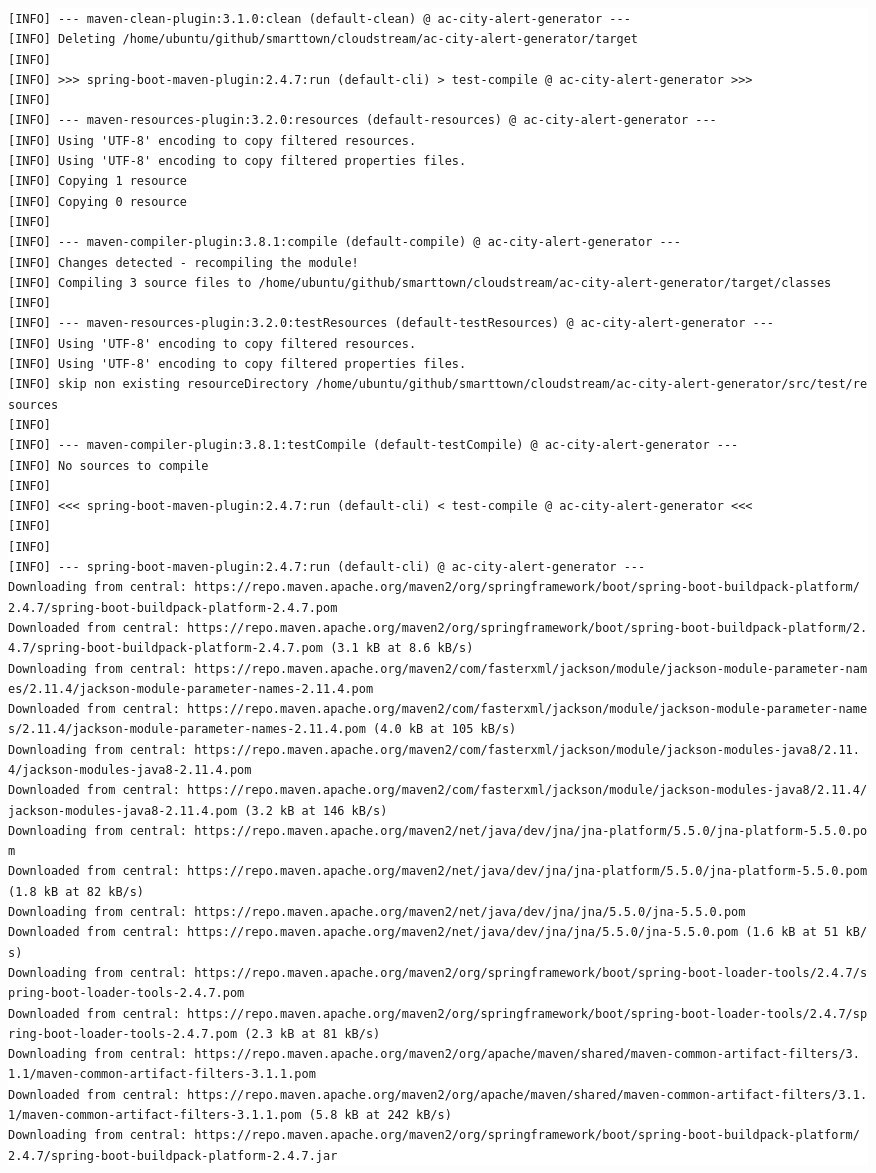 ```
[INFO] --- maven-clean-plugin:3.1.0:clean (default-clean) @ ac-city-alert-generator ---
[INFO] Deleting /home/ubuntu/github/smarttown/cloudstream/ac-city-alert-generator/target
[INFO] 
[INFO] >>> spring-boot-maven-plugin:2.4.7:run (default-cli) > test-compile @ ac-city-alert-generator >>>
[INFO] 
[INFO] --- maven-resources-plugin:3.2.0:resources (default-resources) @ ac-city-alert-generator ---
[INFO] Using 'UTF-8' encoding to copy filtered resources.
[INFO] Using 'UTF-8' encoding to copy filtered properties files.
[INFO] Copying 1 resource
[INFO] Copying 0 resource
[INFO] 
[INFO] --- maven-compiler-plugin:3.8.1:compile (default-compile) @ ac-city-alert-generator ---
[INFO] Changes detected - recompiling the module!
[INFO] Compiling 3 source files to /home/ubuntu/github/smarttown/cloudstream/ac-city-alert-generator/target/classes
[INFO] 
[INFO] --- maven-resources-plugin:3.2.0:testResources (default-testResources) @ ac-city-alert-generator ---
[INFO] Using 'UTF-8' encoding to copy filtered resources.
[INFO] Using 'UTF-8' encoding to copy filtered properties files.
[INFO] skip non existing resourceDirectory /home/ubuntu/github/smarttown/cloudstream/ac-city-alert-generator/src/test/resources
[INFO] 
[INFO] --- maven-compiler-plugin:3.8.1:testCompile (default-testCompile) @ ac-city-alert-generator ---
[INFO] No sources to compile
[INFO] 
[INFO] <<< spring-boot-maven-plugin:2.4.7:run (default-cli) < test-compile @ ac-city-alert-generator <<<
[INFO] 
[INFO] 
[INFO] --- spring-boot-maven-plugin:2.4.7:run (default-cli) @ ac-city-alert-generator ---
Downloading from central: https://repo.maven.apache.org/maven2/org/springframework/boot/spring-boot-buildpack-platform/2.4.7/spring-boot-buildpack-platform-2.4.7.pom
Downloaded from central: https://repo.maven.apache.org/maven2/org/springframework/boot/spring-boot-buildpack-platform/2.4.7/spring-boot-buildpack-platform-2.4.7.pom (3.1 kB at 8.6 kB/s)
Downloading from central: https://repo.maven.apache.org/maven2/com/fasterxml/jackson/module/jackson-module-parameter-names/2.11.4/jackson-module-parameter-names-2.11.4.pom
Downloaded from central: https://repo.maven.apache.org/maven2/com/fasterxml/jackson/module/jackson-module-parameter-names/2.11.4/jackson-module-parameter-names-2.11.4.pom (4.0 kB at 105 kB/s)
Downloading from central: https://repo.maven.apache.org/maven2/com/fasterxml/jackson/module/jackson-modules-java8/2.11.4/jackson-modules-java8-2.11.4.pom
Downloaded from central: https://repo.maven.apache.org/maven2/com/fasterxml/jackson/module/jackson-modules-java8/2.11.4/jackson-modules-java8-2.11.4.pom (3.2 kB at 146 kB/s)
Downloading from central: https://repo.maven.apache.org/maven2/net/java/dev/jna/jna-platform/5.5.0/jna-platform-5.5.0.pom
Downloaded from central: https://repo.maven.apache.org/maven2/net/java/dev/jna/jna-platform/5.5.0/jna-platform-5.5.0.pom (1.8 kB at 82 kB/s)
Downloading from central: https://repo.maven.apache.org/maven2/net/java/dev/jna/jna/5.5.0/jna-5.5.0.pom
Downloaded from central: https://repo.maven.apache.org/maven2/net/java/dev/jna/jna/5.5.0/jna-5.5.0.pom (1.6 kB at 51 kB/s)
Downloading from central: https://repo.maven.apache.org/maven2/org/springframework/boot/spring-boot-loader-tools/2.4.7/spring-boot-loader-tools-2.4.7.pom
Downloaded from central: https://repo.maven.apache.org/maven2/org/springframework/boot/spring-boot-loader-tools/2.4.7/spring-boot-loader-tools-2.4.7.pom (2.3 kB at 81 kB/s)
Downloading from central: https://repo.maven.apache.org/maven2/org/apache/maven/shared/maven-common-artifact-filters/3.1.1/maven-common-artifact-filters-3.1.1.pom
Downloaded from central: https://repo.maven.apache.org/maven2/org/apache/maven/shared/maven-common-artifact-filters/3.1.1/maven-common-artifact-filters-3.1.1.pom (5.8 kB at 242 kB/s)
Downloading from central: https://repo.maven.apache.org/maven2/org/springframework/boot/spring-boot-buildpack-platform/2.4.7/spring-boot-buildpack-platform-2.4.7.jar
```